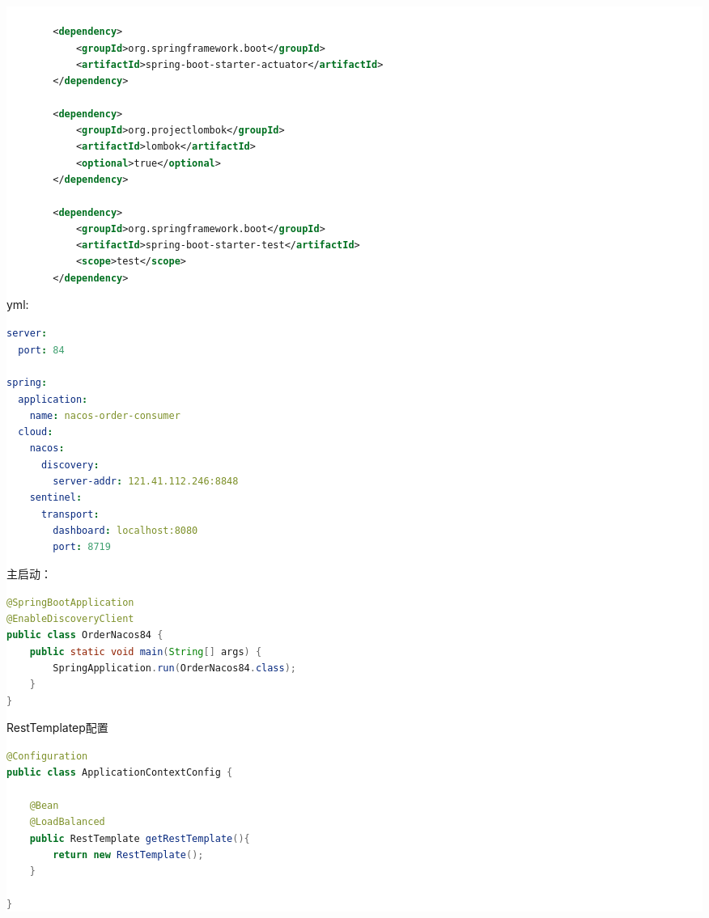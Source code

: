 ```xml

        <dependency>
            <groupId>org.springframework.boot</groupId>
            <artifactId>spring-boot-starter-actuator</artifactId>
        </dependency>

        <dependency>
            <groupId>org.projectlombok</groupId>
            <artifactId>lombok</artifactId>
            <optional>true</optional>
        </dependency>

        <dependency>
            <groupId>org.springframework.boot</groupId>
            <artifactId>spring-boot-starter-test</artifactId>
            <scope>test</scope>
        </dependency>
```

yml:

```yml
server:
  port: 84

spring:
  application:
    name: nacos-order-consumer
  cloud:
    nacos:
      discovery:
        server-addr: 121.41.112.246:8848
    sentinel:
      transport:
        dashboard: localhost:8080
        port: 8719
```

主启动：

```java
@SpringBootApplication
@EnableDiscoveryClient
public class OrderNacos84 {
    public static void main(String[] args) {
        SpringApplication.run(OrderNacos84.class);
    }
}
```

RestTemplatep配置

```java
@Configuration
public class ApplicationContextConfig {
    
    @Bean
    @LoadBalanced
    public RestTemplate getRestTemplate(){
        return new RestTemplate();
    }
    
}
```
